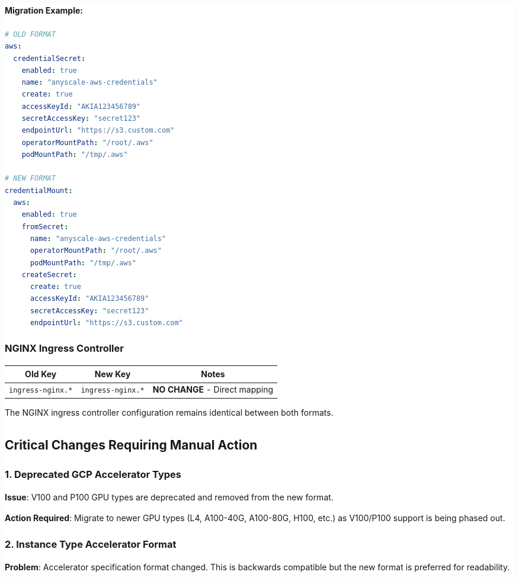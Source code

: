 #### Migration Example:
```yaml
# OLD FORMAT
aws:
  credentialSecret:
    enabled: true
    name: "anyscale-aws-credentials"
    create: true
    accessKeyId: "AKIA123456789"
    secretAccessKey: "secret123"
    endpointUrl: "https://s3.custom.com"
    operatorMountPath: "/root/.aws"
    podMountPath: "/tmp/.aws"

# NEW FORMAT
credentialMount:
  aws:
    enabled: true
    fromSecret:
      name: "anyscale-aws-credentials"
      operatorMountPath: "/root/.aws"
      podMountPath: "/tmp/.aws"
    createSecret:
      create: true
      accessKeyId: "AKIA123456789"
      secretAccessKey: "secret123"
      endpointUrl: "https://s3.custom.com"
```

### NGINX Ingress Controller

| Old Key | New Key | Notes |
|---------|---------|--------|
| `ingress-nginx.*` | `ingress-nginx.*` | **NO CHANGE** - Direct mapping |

The NGINX ingress controller configuration remains identical between both formats.

## Critical Changes Requiring Manual Action

### 1. Deprecated GCP Accelerator Types

**Issue**: V100 and P100 GPU types are deprecated and removed from the new format.

**Action Required**: Migrate to newer GPU types (L4, A100-40G, A100-80G, H100, etc.) as V100/P100 support is being phased out.


### 2. Instance Type Accelerator Format

**Problem**: Accelerator specification format changed. This is backwards compatible but the new format is preferred for readability.
